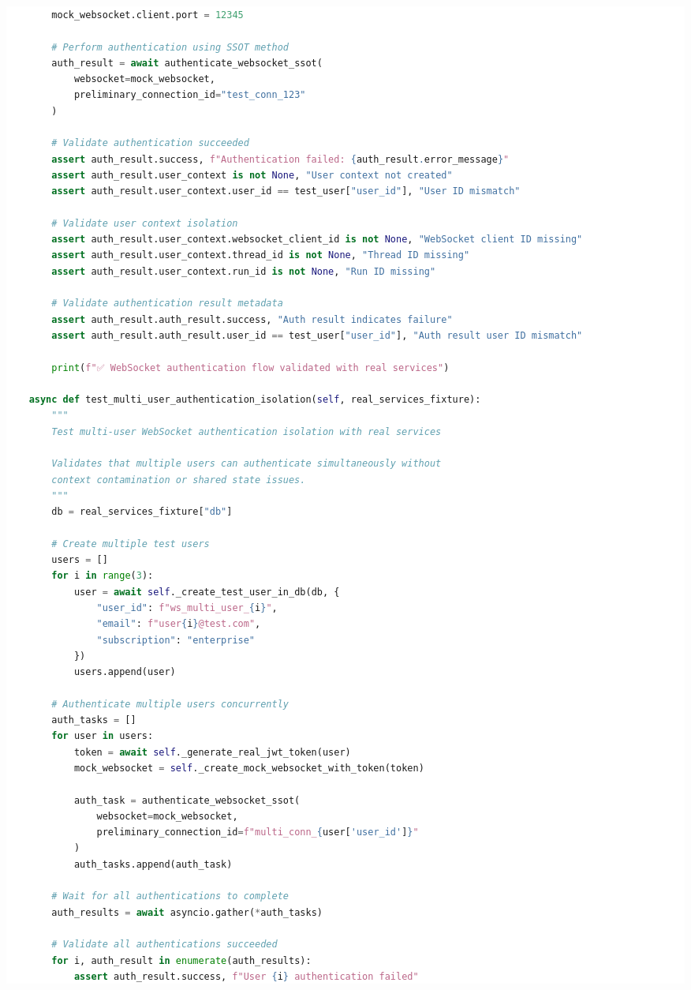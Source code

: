 ```python
        mock_websocket.client.port = 12345
        
        # Perform authentication using SSOT method
        auth_result = await authenticate_websocket_ssot(
            websocket=mock_websocket,
            preliminary_connection_id="test_conn_123"
        )
        
        # Validate authentication succeeded
        assert auth_result.success, f"Authentication failed: {auth_result.error_message}"
        assert auth_result.user_context is not None, "User context not created"
        assert auth_result.user_context.user_id == test_user["user_id"], "User ID mismatch"
        
        # Validate user context isolation
        assert auth_result.user_context.websocket_client_id is not None, "WebSocket client ID missing"
        assert auth_result.user_context.thread_id is not None, "Thread ID missing" 
        assert auth_result.user_context.run_id is not None, "Run ID missing"
        
        # Validate authentication result metadata
        assert auth_result.auth_result.success, "Auth result indicates failure"
        assert auth_result.auth_result.user_id == test_user["user_id"], "Auth result user ID mismatch"
        
        print(f"✅ WebSocket authentication flow validated with real services")

    async def test_multi_user_authentication_isolation(self, real_services_fixture):
        """
        Test multi-user WebSocket authentication isolation with real services
        
        Validates that multiple users can authenticate simultaneously without
        context contamination or shared state issues.
        """
        db = real_services_fixture["db"]
        
        # Create multiple test users
        users = []
        for i in range(3):
            user = await self._create_test_user_in_db(db, {
                "user_id": f"ws_multi_user_{i}",
                "email": f"user{i}@test.com",
                "subscription": "enterprise"
            })
            users.append(user)
        
        # Authenticate multiple users concurrently
        auth_tasks = []
        for user in users:
            token = await self._generate_real_jwt_token(user)
            mock_websocket = self._create_mock_websocket_with_token(token)
            
            auth_task = authenticate_websocket_ssot(
                websocket=mock_websocket,
                preliminary_connection_id=f"multi_conn_{user['user_id']}"
            )
            auth_tasks.append(auth_task)
        
        # Wait for all authentications to complete
        auth_results = await asyncio.gather(*auth_tasks)
        
        # Validate all authentications succeeded
        for i, auth_result in enumerate(auth_results):
            assert auth_result.success, f"User {i} authentication failed"
```